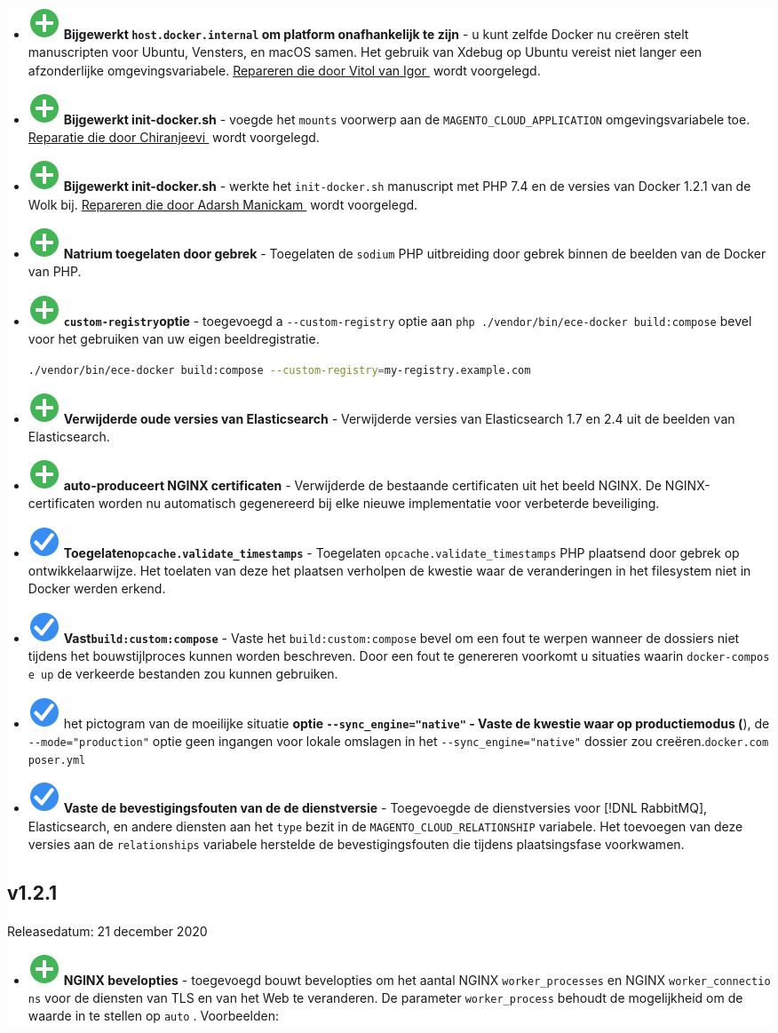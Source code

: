 - ![&#x200B; nieuw pictogram &#x200B;](../../assets/new.svg) **Bijgewerkt `host.docker.internal` om platform onafhankelijk te zijn** - u kunt zelfde Docker nu creëren stelt manuscripten voor Ubuntu, Vensters, en macOS samen. Het gebruik van Xdebug op Ubuntu vereist niet langer een afzonderlijke omgevingsvariabele. [&#x200B; Repareren die door Vitol van Igor &#x200B;](https://github.com/magento/magento-cloud-docker/pull/299) wordt voorgelegd.
- ![&#x200B; nieuw pictogram &#x200B;](../../assets/new.svg) **Bijgewerkt init-docker.sh** - voegde het `mounts` voorwerp aan de `MAGENTO_CLOUD_APPLICATION` omgevingsvariabele toe. [&#x200B; Reparatie die door Chiranjeevi &#x200B;](https://github.com/magento/magento-cloud-docker/pull/299) wordt voorgelegd.
- ![&#x200B; nieuw pictogram &#x200B;](../../assets/new.svg) **Bijgewerkt init-docker.sh** - werkte het `init-docker.sh` manuscript met PHP 7.4 en de versies van Docker 1.2.1 van de Wolk bij. [&#x200B; Repareren die door Adarsh Manickam &#x200B;](https://github.com/magento/magento-cloud-docker/pull/300) wordt voorgelegd.
- ![&#x200B; nieuw pictogram &#x200B;](../../assets/new.svg) **Natrium toegelaten door gebrek** - Toegelaten de `sodium` PHP uitbreiding door gebrek binnen de beelden van de Docker van PHP.
- ![&#x200B; nieuw pictogram &#x200B;](../../assets/new.svg) **`custom-registry`optie** - toegevoegd a `--custom-registry` optie aan `php ./vendor/bin/ece-docker build:compose` bevel voor het gebruiken van uw eigen beeldregistratie.

  ```bash
  ./vendor/bin/ece-docker build:compose --custom-registry=my-registry.example.com
  ```

- ![&#x200B; nieuw pictogram &#x200B;](../../assets/new.svg) **Verwijderde oude versies van Elasticsearch** - Verwijderde versies van Elasticsearch 1.7 en 2.4 uit de beelden van Elasticsearch.
- ![&#x200B; nieuw pictogram &#x200B;](../../assets/new.svg) **auto-produceert NGINX certificaten** - Verwijderde de bestaande certificaten uit het beeld NGINX. De NGINX-certificaten worden nu automatisch gegenereerd bij elke nieuwe implementatie voor verbeterde beveiliging.
- ![&#x200B; fixpictogram &#x200B;](../../assets/fix.svg) **Toegelaten`opcache.validate_timestamps`** - Toegelaten `opcache.validate_timestamps` PHP plaatsend door gebrek op ontwikkelaarwijze. Het toelaten van deze het plaatsen verholpen de kwestie waar de veranderingen in het filesystem niet in Docker werden erkend.
- ![&#x200B; bevestigen pictogram &#x200B;](../../assets/fix.svg) **Vast`build:custom:compose`** - Vaste het `build:custom:compose` bevel om een fout te werpen wanneer de dossiers niet tijdens het bouwstijlproces kunnen worden beschreven. Door een fout te genereren voorkomt u situaties waarin `docker-compose up` de verkeerde bestanden zou kunnen gebruiken. 
- ![&#x200B; Vast &#x200B;](../../assets/fix.svg) het pictogram van de moeilijke situatie **optie `--sync_engine="native"` - Vaste de kwestie waar op productiemodus (**), de `--mode="production"` optie geen ingangen voor lokale omslagen in het `--sync_engine="native"` dossier zou creëren.`docker.composer.yml`
- ![&#x200B; herstellingspictogram &#x200B;](../../assets/fix.svg) **Vaste de bevestigingsfouten van de de dienstversie** - Toegevoegde de dienstversies voor [!DNL RabbitMQ], Elasticsearch, en andere diensten aan het `type` bezit in de `MAGENTO_CLOUD_RELATIONSHIP` variabele. Het toevoegen van deze versies aan de `relationships` variabele herstelde de bevestigingsfouten die tijdens plaatsingsfase voorkwamen.

## v1.2.1

Releasedatum: 21 december 2020

- ![&#x200B; nieuw pictogram &#x200B;](../../assets/new.svg) **NGINX bevelopties** - toegevoegd bouwt bevelopties om het aantal NGINX `worker_processes` en NGINX `worker_connections` voor de diensten van TLS en van het Web te veranderen. De parameter `worker_process` behoudt de mogelijkheid om de waarde in te stellen op `auto` . Voorbeelden: 
